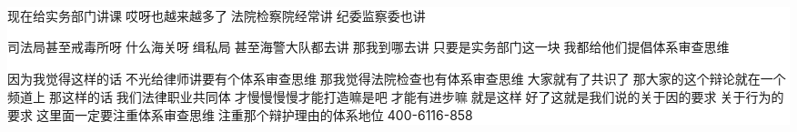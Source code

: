 现在给实务部门讲课
哎呀也越来越多了
法院检察院经常讲
纪委监察委也讲

司法局甚至戒毒所呀
什么海关呀
缉私局
甚至海警大队都去讲
那我到哪去讲
只要是实务部门这一块
我都给他们提倡体系审查思维

因为我觉得这样的话
不光给律师讲要有个体系审查思维
那我觉得法院检查也有体系审查思维
大家就有了共识了
那大家的这个辩论就在一个频道上
那这样的话
我们法律职业共同体
才慢慢慢慢才能打造嘛是吧
才能有进步嘛
就是这样
好了这就是我们说的关于因的要求
关于行为的要求
这里面一定要注重体系审查思维
注重那个辩护理由的体系地位
400-6116-858
